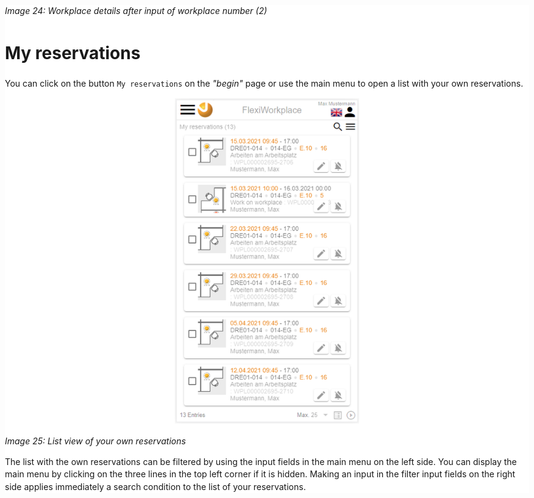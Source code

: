 *Image 24: Workplace details after input of workplace number (2)*

# My reservations

You can click on the button `My reservations` on the *"begin"* page or use the main menu to open a list with your own reservations.

![Result](_images/flexi-workplace-mobile/my-res.png)

*Image 25: List view of your own reservations*

The list with the own reservations can be filtered by using the input fields in the main menu on the left side. You can display the main menu by clicking on the three lines in the top left corner if it is hidden. Making an input in the filter input fields on the right side applies immediately a search condition to the list of your reservations.
